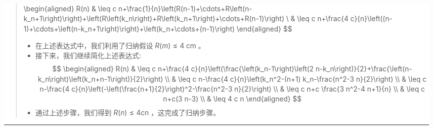 >   \begin{aligned}
>   R(n) & \leq c n+\frac{1}{n}\left(R(n-1)+\cdots+R\left(n-k_n+1\right)\right)+\left(R\left(k_n\right)+R\left(k_n+1\right)+\cdots+R(n-1)\right) \\
>   & \leq c n+\frac{4 c}{n}\left((n-1)+\cdots+\left(n-k_n+1\right)\right)+\left(k_n+\cdots+(n-1)\right)
>   \end{aligned}
>   $$
>   - 在上述表达式中，我们利用了归纳假设 $R(m) \leq 4 \mathrm{~cm}$ 。
>   - 接下来，我们继续简化上述表达式:
>   $$
>   \begin{aligned}
>   R(n) & \leq c n+\frac{4 c}{n}\left(\frac{\left(k_n-1\right)\left(2 n-k_n\right)}{2}+\frac{\left(n-k_n\right)\left(k_n+n-1\right)}{2}\right) \\
>   & \leq c n-\frac{4 c}{n}\left(k_n^2-(n+1) k_n-\frac{n^2-3 n}{2}\right) \\
>   & \leq c n-\frac{4 c}{n}\left(-\left(\frac{n+1}{2}\right)^2-\frac{n^2-3 n}{2}\right) \\
>   & \leq c n+c \frac{3 n^2-4 n+1}{n} \\
>   & \leq c n+c(3 n-3) \\
>   & \leq 4 c n
>   \end{aligned}
>   $$
>   - 通过上述步骤，我们得到 $R(n) \leq 4 \mathrm{cn}$ ，这完成了归纳步骤。
>   
>

---

